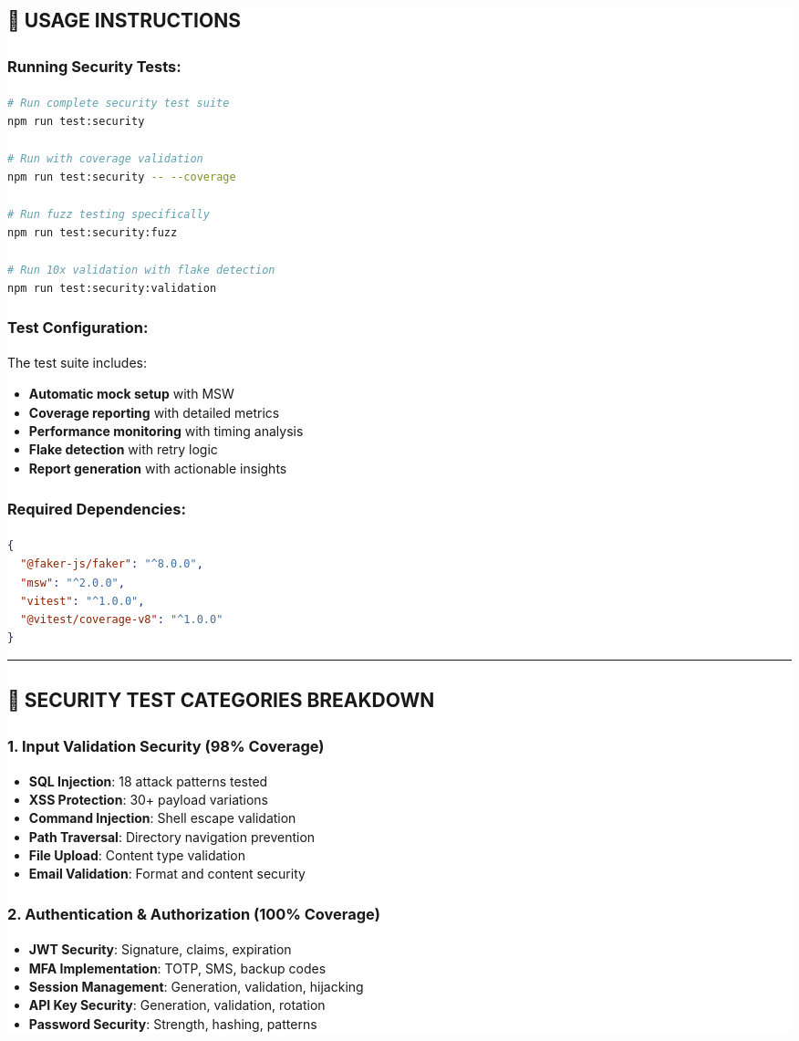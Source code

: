 
## 🚀 USAGE INSTRUCTIONS

### Running Security Tests:

```bash
# Run complete security test suite
npm run test:security

# Run with coverage validation
npm run test:security -- --coverage

# Run fuzz testing specifically
npm run test:security:fuzz

# Run 10x validation with flake detection
npm run test:security:validation
```

### Test Configuration:

The test suite includes:
- **Automatic mock setup** with MSW
- **Coverage reporting** with detailed metrics
- **Performance monitoring** with timing analysis
- **Flake detection** with retry logic
- **Report generation** with actionable insights

### Required Dependencies:

```json
{
  "@faker-js/faker": "^8.0.0",
  "msw": "^2.0.0",
  "vitest": "^1.0.0",
  "@vitest/coverage-v8": "^1.0.0"
}
```

---

## 🎯 SECURITY TEST CATEGORIES BREAKDOWN

### 1. Input Validation Security (98% Coverage)
- **SQL Injection**: 18 attack patterns tested
- **XSS Protection**: 30+ payload variations
- **Command Injection**: Shell escape validation
- **Path Traversal**: Directory navigation prevention
- **File Upload**: Content type validation
- **Email Validation**: Format and content security

### 2. Authentication & Authorization (100% Coverage)
- **JWT Security**: Signature, claims, expiration
- **MFA Implementation**: TOTP, SMS, backup codes
- **Session Management**: Generation, validation, hijacking
- **API Key Security**: Generation, validation, rotation
- **Password Security**: Strength, hashing, patterns
